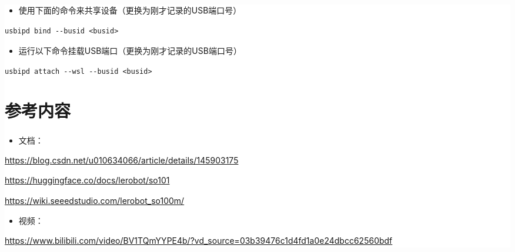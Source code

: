 - 使用下面的命令来共享设备（<busid>更换为刚才记录的USB端口号）

```
usbipd bind --busid <busid>
```

- 运行以下命令挂载USB端口（<busid>更换为刚才记录的USB端口号）

```
usbipd attach --wsl --busid <busid>
```



# **参考内容**

- 文档：

https://blog.csdn.net/u010634066/article/details/145903175

https://huggingface.co/docs/lerobot/so101

https://wiki.seeedstudio.com/lerobot_so100m/

- 视频：

https://www.bilibili.com/video/BV1TQmYYPE4b/?vd_source=03b39476c1d4fd1a0e24dbcc62560bdf
